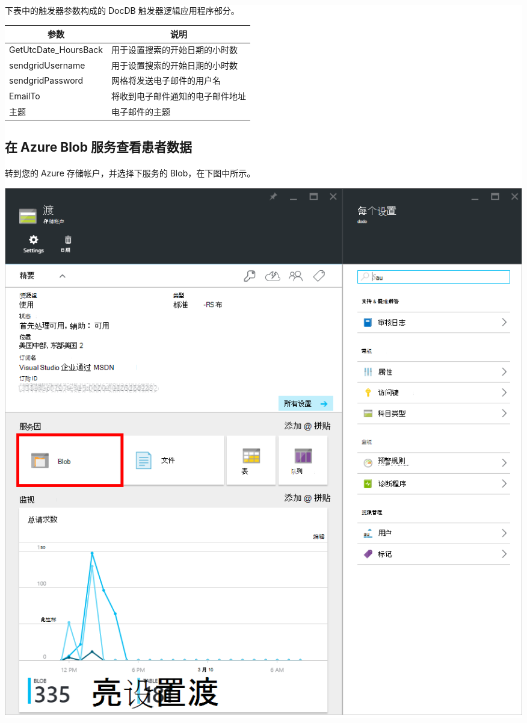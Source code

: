 下表中的触发器参数构成的 DocDB 触发器逻辑应用程序部分。

参数 | 说明 
--- | --- 
GetUtcDate_HoursBack | 用于设置搜索的开始日期的小时数
sendgridUsername | 用于设置搜索的开始日期的小时数
sendgridPassword | 网格将发送电子邮件的用户名
EmailTo | 将收到电子邮件通知的电子邮件地址
主题 | 电子邮件的主题

## <a name="viewing-the-patient-data-in-the-azure-blob-service"></a>在 Azure Blob 服务查看患者数据

转到您的 Azure 存储帐户，并选择下服务的 Blob，在下图中所示。

![存储帐户](./media/documentdb-change-notification/docdbstorageaccount.png) 
